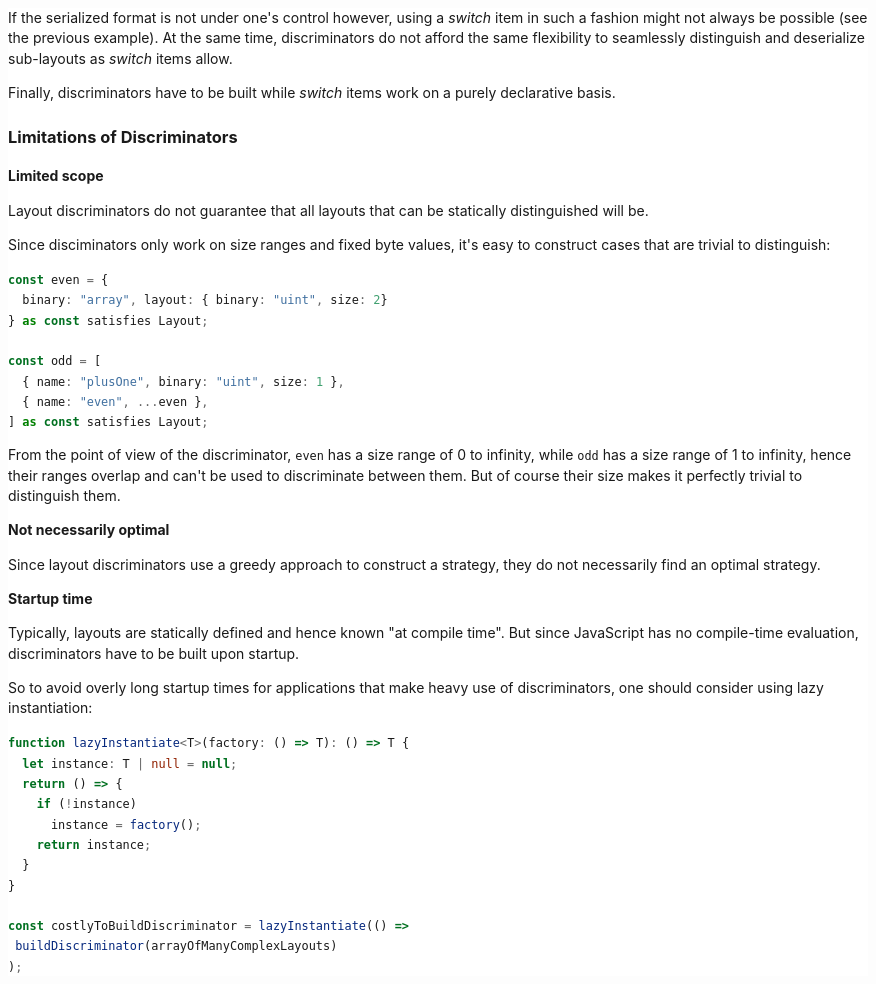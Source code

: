 If the serialized format is not under one's control however, using a *switch* item in such a fashion might not always be possible (see the previous example). At the same time, discriminators do not afford the same flexibility to seamlessly distinguish and deserialize sub-layouts as *switch* items allow.

Finally, discriminators have to be built while *switch* items work on a purely declarative basis.

### Limitations of Discriminators

**Limited scope**

Layout discriminators do not guarantee that all layouts that can be statically distinguished will be.

Since disciminators only work on size ranges and fixed byte values, it's easy to construct cases that are trivial to distinguish:

```typescript
const even = {
  binary: "array", layout: { binary: "uint", size: 2}
} as const satisfies Layout;

const odd = [
  { name: "plusOne", binary: "uint", size: 1 },
  { name: "even", ...even },
] as const satisfies Layout;
```

From the point of view of the discriminator, `even` has a size range of 0 to infinity, while `odd` has a size range of 1 to infinity, hence their ranges overlap and can't be used to discriminate between them. But of course their size makes it perfectly trivial to distinguish them.

**Not necessarily optimal**

Since layout discriminators use a greedy approach to construct a strategy, they do not necessarily find an optimal strategy.

**Startup time**

Typically, layouts are statically defined and hence known "at compile time". But since JavaScript has no compile-time evaluation, discriminators have to be built upon startup.

So to avoid overly long startup times for applications that make heavy use of discriminators, one should consider using lazy instantiation:

```typescript
function lazyInstantiate<T>(factory: () => T): () => T {
  let instance: T | null = null;
  return () => {
    if (!instance)
      instance = factory();
    return instance;
  }
}

const costlyToBuildDiscriminator = lazyInstantiate(() =>
 buildDiscriminator(arrayOfManyComplexLayouts)
);
```
